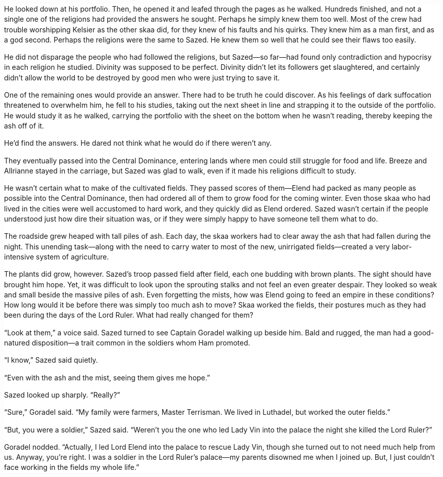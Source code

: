 He looked down at his portfolio. Then, he opened it and leafed through the pages as he walked. Hundreds finished, and not a single one of the religions had provided the answers he sought. Perhaps he simply knew them too well. Most of the crew had trouble worshipping Kelsier as the other skaa did, for they knew of his faults and his quirks. They knew him as a man first, and as a god second. Perhaps the religions were the same to Sazed. He knew them so well that he could see their flaws too easily.

He did not disparage the people who had followed the religions, but Sazed—so far—had found only contradiction and hypocrisy in each religion he studied. Divinity was supposed to be perfect. Divinity didn’t let its followers get slaughtered, and certainly didn’t allow the world to be destroyed by good men who were just trying to save it.

One of the remaining ones would provide an answer. There had to be truth he could discover. As his feelings of dark suffocation threatened to overwhelm him, he fell to his studies, taking out the next sheet in line and strapping it to the outside of the portfolio. He would study it as he walked, carrying the portfolio with the sheet on the bottom when he wasn’t reading, thereby keeping the ash off of it.

He’d find the answers. He dared not think what he would do if there weren’t any.


They eventually passed into the Central Dominance, entering lands where men could still struggle for food and life. Breeze and Allrianne stayed in the carriage, but Sazed was glad to walk, even if it made his religions difficult to study.

He wasn’t certain what to make of the cultivated fields. They passed scores of them—Elend had packed as many people as possible into the Central Dominance, then had ordered all of them to grow food for the coming winter. Even those skaa who had lived in the cities were well accustomed to hard work, and they quickly did as Elend ordered. Sazed wasn’t certain if the people understood just how dire their situation was, or if they were simply happy to have someone tell them what to do.

The roadside grew heaped with tall piles of ash. Each day, the skaa workers had to clear away the ash that had fallen during the night. This unending task—along with the need to carry water to most of the new, unirrigated fields—created a very labor-intensive system of agriculture.

The plants did grow, however. Sazed’s troop passed field after field, each one budding with brown plants. The sight should have brought him hope. Yet, it was difficult to look upon the sprouting stalks and not feel an even greater despair. They looked so weak and small beside the massive piles of ash. Even forgetting the mists, how was Elend going to feed an empire in these conditions? How long would it be before there was simply too much ash to move? Skaa worked the fields, their postures much as they had been during the days of the Lord Ruler. What had really changed for them?

“Look at them,” a voice said. Sazed turned to see Captain Goradel walking up beside him. Bald and rugged, the man had a good-natured disposition—a trait common in the soldiers whom Ham promoted.

“I know,” Sazed said quietly.

“Even with the ash and the mist, seeing them gives me hope.”

Sazed looked up sharply. “Really?”

“Sure,” Goradel said. “My family were farmers, Master Terrisman. We lived in Luthadel, but worked the outer fields.”

“But, you were a soldier,” Sazed said. “Weren’t you the one who led Lady Vin into the palace the night she killed the Lord Ruler?”

Goradel nodded. “Actually, I led Lord Elend into the palace to rescue Lady Vin, though she turned out to not need much help from us. Anyway, you’re right. I was a soldier in the Lord Ruler’s palace—my parents disowned me when I joined up. But, I just couldn’t face working in the fields my whole life.”
